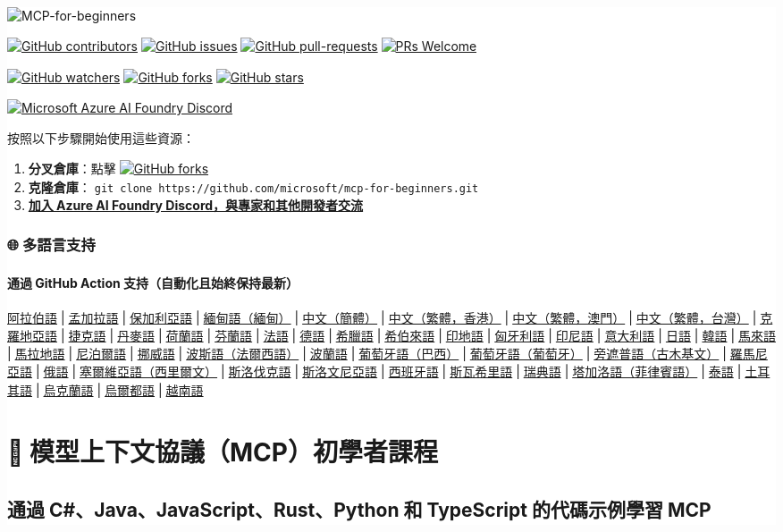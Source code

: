 
![MCP-for-beginners](../../translated_images/mcp-beginners.2ce2b317996369ff66c5b72e25eff9d4288ab2741fc70c0b4e523d1ae1e249fd.mo.png) 

[![GitHub contributors](https://img.shields.io/github/contributors/microsoft/mcp-for-beginners.svg)](https://GitHub.com/microsoft/mcp-for-beginners/graphs/contributors)
[![GitHub issues](https://img.shields.io/github/issues/microsoft/mcp-for-beginners.svg)](https://GitHub.com/microsoft/mcp-for-beginners/issues)
[![GitHub pull-requests](https://img.shields.io/github/issues-pr/microsoft/mcp-for-beginners.svg)](https://GitHub.com/microsoft/mcp-for-beginners/pulls)
[![PRs Welcome](https://img.shields.io/badge/PRs-welcome-brightgreen.svg?style=flat-square)](http://makeapullrequest.com)

[![GitHub watchers](https://img.shields.io/github/watchers/microsoft/mcp-for-beginners.svg?style=social&label=Watch)](https://GitHub.com/microsoft/mcp-for-beginners/watchers)
[![GitHub forks](https://img.shields.io/github/forks/microsoft/mcp-for-beginners.svg?style=social&label=Fork)](https://GitHub.com/microsoft/mcp-for-beginners/fork)
[![GitHub stars](https://img.shields.io/github/stars/microsoft/mcp-for-beginners?style=social&label=Star)](https://GitHub.com/microsoft/mcp-for-beginners/stargazers)


[![Microsoft Azure AI Foundry Discord](https://dcbadge.limes.pink/api/server/ByRwuEEgH4)](https://discord.com/invite/ByRwuEEgH4)

按照以下步驟開始使用這些資源：
1. **分叉倉庫**：點擊 [![GitHub forks](https://img.shields.io/github/forks/microsoft/mcp-for-beginners.svg?style=social&label=Fork)](https://GitHub.com/microsoft/mcp-for-beginners/fork)
2. **克隆倉庫**：   `git clone https://github.com/microsoft/mcp-for-beginners.git`
3. [**加入 Azure AI Foundry Discord，與專家和其他開發者交流**](https://discord.com/invite/ByRwuEEgH4)


### 🌐 多語言支持

#### 通過 GitHub Action 支持（自動化且始終保持最新）

 [阿拉伯語](../ar/README.md) | [孟加拉語](../bn/README.md) | [保加利亞語](../bg/README.md) | [緬甸語（緬甸）](../my/README.md) | [中文（簡體）](../zh/README.md) | [中文（繁體，香港）](../hk/README.md) | [中文（繁體，澳門）](./README.md) | [中文（繁體，台灣）](../tw/README.md) | [克羅地亞語](../hr/README.md) | [捷克語](../cs/README.md) | [丹麥語](../da/README.md) | [荷蘭語](../nl/README.md) | [芬蘭語](../fi/README.md) | [法語](../fr/README.md) | [德語](../de/README.md) | [希臘語](../el/README.md) | [希伯來語](../he/README.md) | [印地語](../hi/README.md) | [匈牙利語](../hu/README.md) | [印尼語](../id/README.md) | [意大利語](../it/README.md) | [日語](../ja/README.md) | [韓語](../ko/README.md) | [馬來語](../ms/README.md) | [馬拉地語](../mr/README.md) | [尼泊爾語](../ne/README.md) | [挪威語](../no/README.md) | [波斯語（法爾西語）](../fa/README.md) | [波蘭語](../pl/README.md) | [葡萄牙語（巴西）](../br/README.md) | [葡萄牙語（葡萄牙）](../pt/README.md) | [旁遮普語（古木基文）](../pa/README.md) | [羅馬尼亞語](../ro/README.md) | [俄語](../ru/README.md) | [塞爾維亞語（西里爾文）](../sr/README.md) | [斯洛伐克語](../sk/README.md) | [斯洛文尼亞語](../sl/README.md) | [西班牙語](../es/README.md) | [斯瓦希里語](../sw/README.md) | [瑞典語](../sv/README.md) | [塔加洛語（菲律賓語）](../tl/README.md) | [泰語](../th/README.md) | [土耳其語](../tr/README.md) | [烏克蘭語](../uk/README.md) | [烏爾都語](../ur/README.md) | [越南語](../vi/README.md)

# 🚀 模型上下文協議（MCP）初學者課程

## **通過 C#、Java、JavaScript、Rust、Python 和 TypeScript 的代碼示例學習 MCP**
